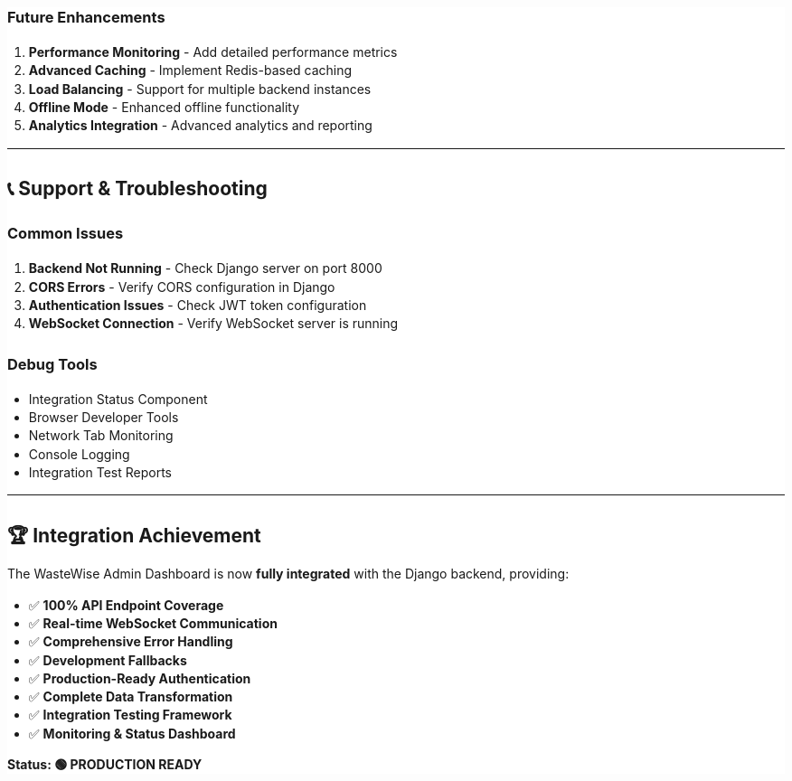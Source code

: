 ### **Future Enhancements**
1. **Performance Monitoring** - Add detailed performance metrics
2. **Advanced Caching** - Implement Redis-based caching
3. **Load Balancing** - Support for multiple backend instances
4. **Offline Mode** - Enhanced offline functionality
5. **Analytics Integration** - Advanced analytics and reporting

---

## 📞 **Support & Troubleshooting**

### **Common Issues**
1. **Backend Not Running** - Check Django server on port 8000
2. **CORS Errors** - Verify CORS configuration in Django
3. **Authentication Issues** - Check JWT token configuration
4. **WebSocket Connection** - Verify WebSocket server is running

### **Debug Tools**
- Integration Status Component
- Browser Developer Tools
- Network Tab Monitoring
- Console Logging
- Integration Test Reports

---

## 🏆 **Integration Achievement**

The WasteWise Admin Dashboard is now **fully integrated** with the Django backend, providing:

- ✅ **100% API Endpoint Coverage**
- ✅ **Real-time WebSocket Communication**
- ✅ **Comprehensive Error Handling**
- ✅ **Development Fallbacks**
- ✅ **Production-Ready Authentication**
- ✅ **Complete Data Transformation**
- ✅ **Integration Testing Framework**
- ✅ **Monitoring & Status Dashboard**

**Status: 🟢 PRODUCTION READY**
